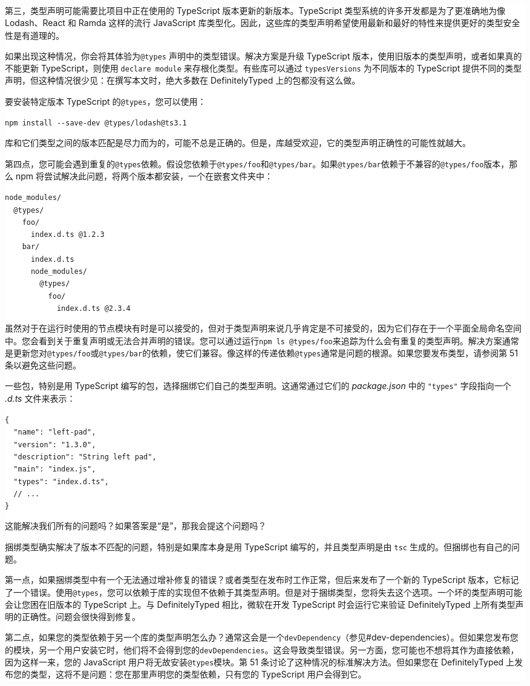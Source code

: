 第三，类型声明可能需要比项目中正在使用的 TypeScript 版本更新的新版本。TypeScript 类型系统的许多开发都是为了更准确地为像 Lodash、React 和 Ramda 这样的流行 JavaScript 库类型化。因此，这些库的类型声明希望使用最新和最好的特性来提供更好的类型安全性是有道理的。

如果出现这种情况，你会将其体验为`@types` 声明中的类型错误。解决方案是升级 TypeScript 版本，使用旧版本的类型声明，或者如果真的不能更新 TypeScript，则使用 `declare module` 来存根化类型。有些库可以通过 `typesVersions` 为不同版本的 TypeScript 提供不同的类型声明，但这种情况很少见：在撰写本文时，绝大多数在 DefinitelyTyped 上的包都没有这么做。

要安装特定版本 TypeScript 的`@types`，您可以使用：

```
npm install --save-dev @types/lodash@ts3.1
```

库和它们类型之间的版本匹配是尽力而为的，可能不总是正确的。但是，库越受欢迎，它的类型声明正确性的可能性就越大。

第四点，您可能会遇到重复的`@types`依赖。假设您依赖于`@types/foo`和`@types/bar`。如果`@types/bar`依赖于不兼容的`@types/foo`版本，那么 npm 将尝试解决此问题，将两个版本都安装，一个在嵌套文件夹中：

```
node_modules/
  @types/
    foo/
      index.d.ts @1.2.3
    bar/
      index.d.ts
      node_modules/
        @types/
          foo/
            index.d.ts @2.3.4
```

虽然对于在运行时使用的节点模块有时是可以接受的，但对于类型声明来说几乎肯定是不可接受的，因为它们存在于一个平面全局命名空间中。您会看到关于重复声明或无法合并声明的错误。您可以通过运行`npm ls @types/foo`来追踪为什么会有重复的类型声明。解决方案通常是更新您对`@types/foo`或`@types/bar`的依赖，使它们兼容。像这样的传递依赖`@types`通常是问题的根源。如果您要发布类型，请参阅第 51 条以避免这些问题。

一些包，特别是用 TypeScript 编写的包，选择捆绑它们自己的类型声明。这通常通过它们的 *package.json* 中的 `"types"` 字段指向一个 *.d.ts* 文件来表示：

```
{
  "name": "left-pad",
  "version": "1.3.0",
  "description": "String left pad",
  "main": "index.js",
  "types": "index.d.ts",
  // ...
}
```

这能解决我们所有的问题吗？如果答案是“是”，那我会提这个问题吗？

捆绑类型确实解决了版本不匹配的问题，特别是如果库本身是用 TypeScript 编写的，并且类型声明是由 `tsc` 生成的。但捆绑也有自己的问题。

第一点，如果捆绑类型中有一个无法通过增补修复的错误？或者类型在发布时工作正常，但后来发布了一个新的 TypeScript 版本，它标记了一个错误。使用`@types`，您可以依赖于库的实现但不依赖于其类型声明。但是对于捆绑类型，您将失去这个选项。一个坏的类型声明可能会让您困在旧版本的 TypeScript 上。与 DefinitelyTyped 相比，微软在开发 TypeScript 时会运行它来验证 DefinitelyTyped 上所有类型声明的正确性。问题会很快得到修复。

第二点，如果您的类型依赖于另一个库的类型声明怎么办？通常这会是一个`devDependency`（参见#dev-dependencies）。但如果您发布您的模块，另一个用户安装它时，他们将不会得到您的`devDependencies`。这会导致类型错误。另一方面，您可能也不想将其作为直接依赖，因为这样一来，您的 JavaScript 用户将无故安装`@types`模块。第 51 条讨论了这种情况的标准解决方法。但如果您在 DefinitelyTyped 上发布您的类型，这将不是问题：您在那里声明您的类型依赖，只有您的 TypeScript 用户会得到它。
